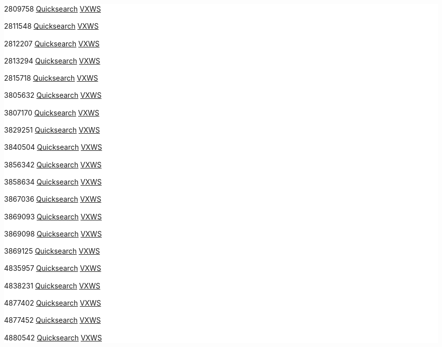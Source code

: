 2809758 [Quicksearch](https://search.library.yale.edu/catalog/2809758) [VXWS](http://prodorbis.library.yale.edu:7014/vxws/GetHoldingsService?bibId=2809758)

2811548 [Quicksearch](https://search.library.yale.edu/catalog/2811548) [VXWS](http://prodorbis.library.yale.edu:7014/vxws/GetHoldingsService?bibId=2811548)

2812207 [Quicksearch](https://search.library.yale.edu/catalog/2812207) [VXWS](http://prodorbis.library.yale.edu:7014/vxws/GetHoldingsService?bibId=2812207)

2813294 [Quicksearch](https://search.library.yale.edu/catalog/2813294) [VXWS](http://prodorbis.library.yale.edu:7014/vxws/GetHoldingsService?bibId=2813294)

2815718 [Quicksearch](https://search.library.yale.edu/catalog/2815718) [VXWS](http://prodorbis.library.yale.edu:7014/vxws/GetHoldingsService?bibId=2815718)

3805632 [Quicksearch](https://search.library.yale.edu/catalog/3805632) [VXWS](http://prodorbis.library.yale.edu:7014/vxws/GetHoldingsService?bibId=3805632)

3807170 [Quicksearch](https://search.library.yale.edu/catalog/3807170) [VXWS](http://prodorbis.library.yale.edu:7014/vxws/GetHoldingsService?bibId=3807170)

3829251 [Quicksearch](https://search.library.yale.edu/catalog/3829251) [VXWS](http://prodorbis.library.yale.edu:7014/vxws/GetHoldingsService?bibId=3829251)

3840504 [Quicksearch](https://search.library.yale.edu/catalog/3840504) [VXWS](http://prodorbis.library.yale.edu:7014/vxws/GetHoldingsService?bibId=3840504)

3856342 [Quicksearch](https://search.library.yale.edu/catalog/3856342) [VXWS](http://prodorbis.library.yale.edu:7014/vxws/GetHoldingsService?bibId=3856342)

3858634 [Quicksearch](https://search.library.yale.edu/catalog/3858634) [VXWS](http://prodorbis.library.yale.edu:7014/vxws/GetHoldingsService?bibId=3858634)

3867036 [Quicksearch](https://search.library.yale.edu/catalog/3867036) [VXWS](http://prodorbis.library.yale.edu:7014/vxws/GetHoldingsService?bibId=3867036)

3869093 [Quicksearch](https://search.library.yale.edu/catalog/3869093) [VXWS](http://prodorbis.library.yale.edu:7014/vxws/GetHoldingsService?bibId=3869093)

3869098 [Quicksearch](https://search.library.yale.edu/catalog/3869098) [VXWS](http://prodorbis.library.yale.edu:7014/vxws/GetHoldingsService?bibId=3869098)

3869125 [Quicksearch](https://search.library.yale.edu/catalog/3869125) [VXWS](http://prodorbis.library.yale.edu:7014/vxws/GetHoldingsService?bibId=3869125)

4835957 [Quicksearch](https://search.library.yale.edu/catalog/4835957) [VXWS](http://prodorbis.library.yale.edu:7014/vxws/GetHoldingsService?bibId=4835957)

4838231 [Quicksearch](https://search.library.yale.edu/catalog/4838231) [VXWS](http://prodorbis.library.yale.edu:7014/vxws/GetHoldingsService?bibId=4838231)

4877402 [Quicksearch](https://search.library.yale.edu/catalog/4877402) [VXWS](http://prodorbis.library.yale.edu:7014/vxws/GetHoldingsService?bibId=4877402)

4877452 [Quicksearch](https://search.library.yale.edu/catalog/4877452) [VXWS](http://prodorbis.library.yale.edu:7014/vxws/GetHoldingsService?bibId=4877452)

4880542 [Quicksearch](https://search.library.yale.edu/catalog/4880542) [VXWS](http://prodorbis.library.yale.edu:7014/vxws/GetHoldingsService?bibId=4880542)
